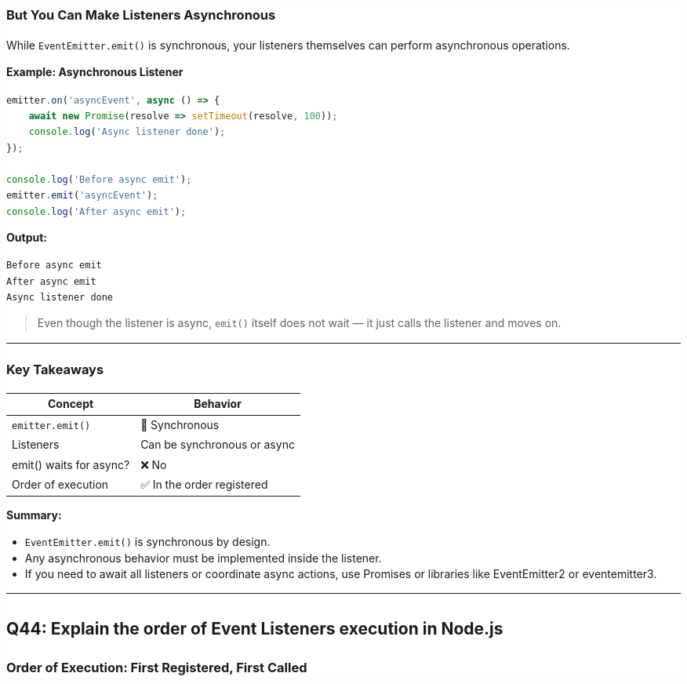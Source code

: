 
### But You Can Make Listeners Asynchronous

While `EventEmitter.emit()` is synchronous, your listeners themselves can perform asynchronous operations.

**Example: Asynchronous Listener**
```js
emitter.on('asyncEvent', async () => {
    await new Promise(resolve => setTimeout(resolve, 100));
    console.log('Async listener done');
});

console.log('Before async emit');
emitter.emit('asyncEvent');
console.log('After async emit');
```
**Output:**
```
Before async emit
After async emit
Async listener done
```
> Even though the listener is async, `emit()` itself does not wait — it just calls the listener and moves on.

---

### Key Takeaways

| Concept                | Behavior                        |
|------------------------|---------------------------------|
| `emitter.emit()`       | 🔁 Synchronous                  |
| Listeners              | Can be synchronous or async     |
| emit() waits for async?| ❌ No                           |
| Order of execution     | ✅ In the order registered      |

**Summary:**  
- `EventEmitter.emit()` is synchronous by design.
- Any asynchronous behavior must be implemented inside the listener.
- If you need to await all listeners or coordinate async actions, use Promises or libraries like EventEmitter2 or eventemitter3.

---

## Q44: Explain the order of Event Listeners execution in Node.js

### Order of Execution: First Registered, First Called

